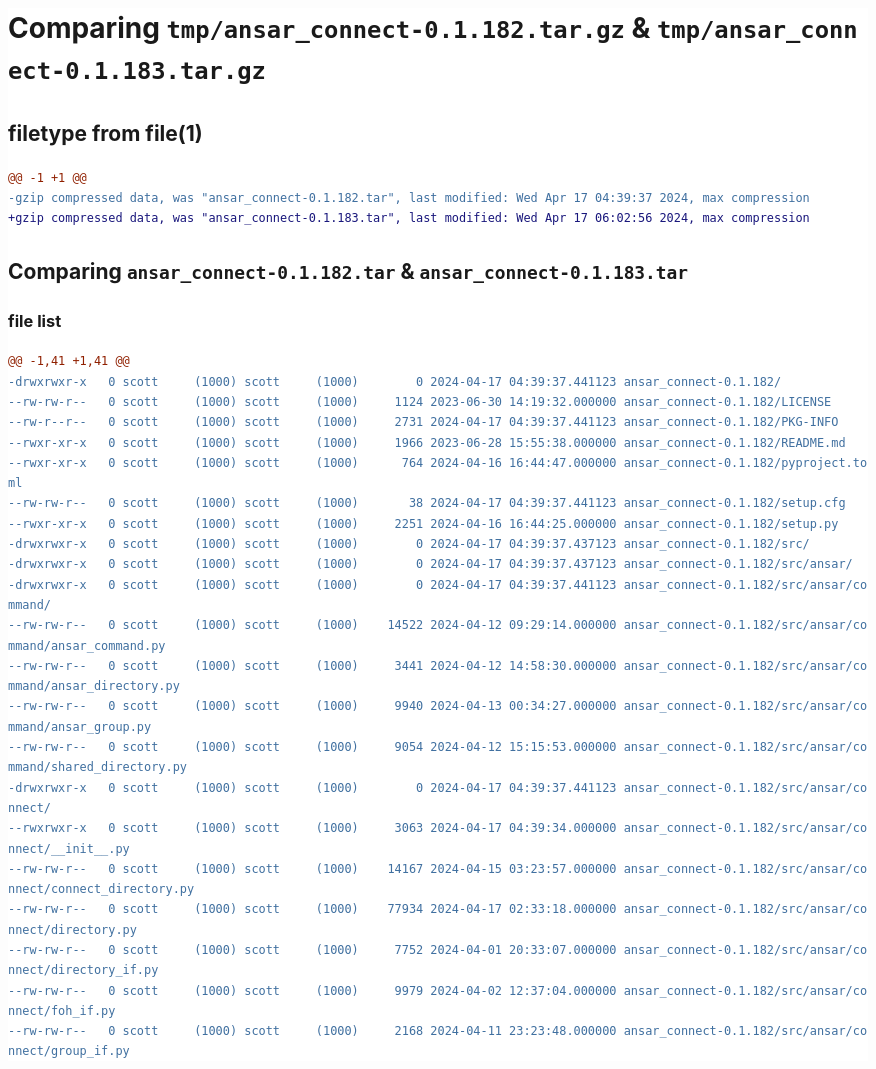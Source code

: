 # Comparing `tmp/ansar_connect-0.1.182.tar.gz` & `tmp/ansar_connect-0.1.183.tar.gz`

## filetype from file(1)

```diff
@@ -1 +1 @@
-gzip compressed data, was "ansar_connect-0.1.182.tar", last modified: Wed Apr 17 04:39:37 2024, max compression
+gzip compressed data, was "ansar_connect-0.1.183.tar", last modified: Wed Apr 17 06:02:56 2024, max compression
```

## Comparing `ansar_connect-0.1.182.tar` & `ansar_connect-0.1.183.tar`

### file list

```diff
@@ -1,41 +1,41 @@
-drwxrwxr-x   0 scott     (1000) scott     (1000)        0 2024-04-17 04:39:37.441123 ansar_connect-0.1.182/
--rw-rw-r--   0 scott     (1000) scott     (1000)     1124 2023-06-30 14:19:32.000000 ansar_connect-0.1.182/LICENSE
--rw-r--r--   0 scott     (1000) scott     (1000)     2731 2024-04-17 04:39:37.441123 ansar_connect-0.1.182/PKG-INFO
--rwxr-xr-x   0 scott     (1000) scott     (1000)     1966 2023-06-28 15:55:38.000000 ansar_connect-0.1.182/README.md
--rwxr-xr-x   0 scott     (1000) scott     (1000)      764 2024-04-16 16:44:47.000000 ansar_connect-0.1.182/pyproject.toml
--rw-rw-r--   0 scott     (1000) scott     (1000)       38 2024-04-17 04:39:37.441123 ansar_connect-0.1.182/setup.cfg
--rwxr-xr-x   0 scott     (1000) scott     (1000)     2251 2024-04-16 16:44:25.000000 ansar_connect-0.1.182/setup.py
-drwxrwxr-x   0 scott     (1000) scott     (1000)        0 2024-04-17 04:39:37.437123 ansar_connect-0.1.182/src/
-drwxrwxr-x   0 scott     (1000) scott     (1000)        0 2024-04-17 04:39:37.437123 ansar_connect-0.1.182/src/ansar/
-drwxrwxr-x   0 scott     (1000) scott     (1000)        0 2024-04-17 04:39:37.441123 ansar_connect-0.1.182/src/ansar/command/
--rw-rw-r--   0 scott     (1000) scott     (1000)    14522 2024-04-12 09:29:14.000000 ansar_connect-0.1.182/src/ansar/command/ansar_command.py
--rw-rw-r--   0 scott     (1000) scott     (1000)     3441 2024-04-12 14:58:30.000000 ansar_connect-0.1.182/src/ansar/command/ansar_directory.py
--rw-rw-r--   0 scott     (1000) scott     (1000)     9940 2024-04-13 00:34:27.000000 ansar_connect-0.1.182/src/ansar/command/ansar_group.py
--rw-rw-r--   0 scott     (1000) scott     (1000)     9054 2024-04-12 15:15:53.000000 ansar_connect-0.1.182/src/ansar/command/shared_directory.py
-drwxrwxr-x   0 scott     (1000) scott     (1000)        0 2024-04-17 04:39:37.441123 ansar_connect-0.1.182/src/ansar/connect/
--rwxrwxr-x   0 scott     (1000) scott     (1000)     3063 2024-04-17 04:39:34.000000 ansar_connect-0.1.182/src/ansar/connect/__init__.py
--rw-rw-r--   0 scott     (1000) scott     (1000)    14167 2024-04-15 03:23:57.000000 ansar_connect-0.1.182/src/ansar/connect/connect_directory.py
--rw-rw-r--   0 scott     (1000) scott     (1000)    77934 2024-04-17 02:33:18.000000 ansar_connect-0.1.182/src/ansar/connect/directory.py
--rw-rw-r--   0 scott     (1000) scott     (1000)     7752 2024-04-01 20:33:07.000000 ansar_connect-0.1.182/src/ansar/connect/directory_if.py
--rw-rw-r--   0 scott     (1000) scott     (1000)     9979 2024-04-02 12:37:04.000000 ansar_connect-0.1.182/src/ansar/connect/foh_if.py
--rw-rw-r--   0 scott     (1000) scott     (1000)     2168 2024-04-11 23:23:48.000000 ansar_connect-0.1.182/src/ansar/connect/group_if.py
```